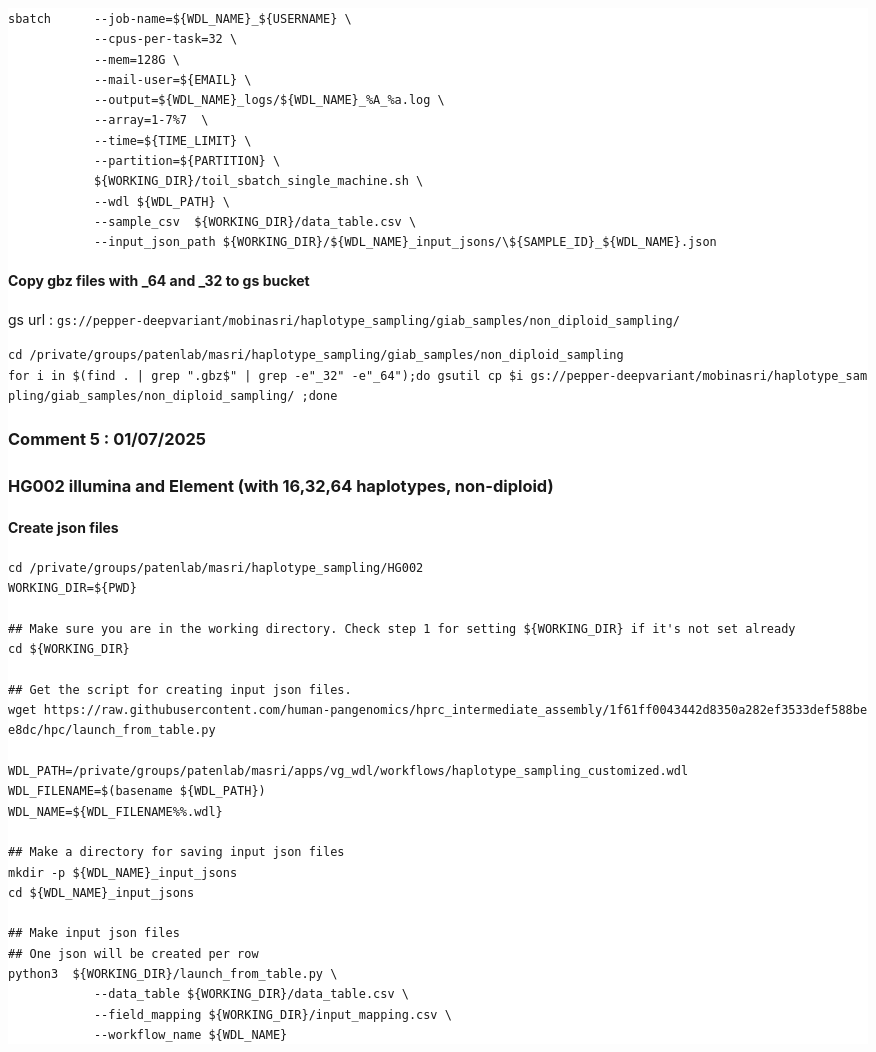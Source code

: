 ```
sbatch      --job-name=${WDL_NAME}_${USERNAME} \
            --cpus-per-task=32 \
            --mem=128G \
            --mail-user=${EMAIL} \
            --output=${WDL_NAME}_logs/${WDL_NAME}_%A_%a.log \
            --array=1-7%7  \
            --time=${TIME_LIMIT} \
            --partition=${PARTITION} \
            ${WORKING_DIR}/toil_sbatch_single_machine.sh \
            --wdl ${WDL_PATH} \
            --sample_csv  ${WORKING_DIR}/data_table.csv \
            --input_json_path ${WORKING_DIR}/${WDL_NAME}_input_jsons/\${SAMPLE_ID}_${WDL_NAME}.json
```

#### Copy gbz files with _64 and _32 to gs bucket
gs url : `gs://pepper-deepvariant/mobinasri/haplotype_sampling/giab_samples/non_diploid_sampling/`
```
cd /private/groups/patenlab/masri/haplotype_sampling/giab_samples/non_diploid_sampling
for i in $(find . | grep ".gbz$" | grep -e"_32" -e"_64");do gsutil cp $i gs://pepper-deepvariant/mobinasri/haplotype_sampling/giab_samples/non_diploid_sampling/ ;done
```
### Comment 5 : 01/07/2025 
### HG002 illumina and Element (with 16,32,64 haplotypes, non-diploid)
#### Create json files
```
cd /private/groups/patenlab/masri/haplotype_sampling/HG002
WORKING_DIR=${PWD}

## Make sure you are in the working directory. Check step 1 for setting ${WORKING_DIR} if it's not set already
cd ${WORKING_DIR}

## Get the script for creating input json files.
wget https://raw.githubusercontent.com/human-pangenomics/hprc_intermediate_assembly/1f61ff0043442d8350a282ef3533def588bee8dc/hpc/launch_from_table.py

WDL_PATH=/private/groups/patenlab/masri/apps/vg_wdl/workflows/haplotype_sampling_customized.wdl
WDL_FILENAME=$(basename ${WDL_PATH})
WDL_NAME=${WDL_FILENAME%%.wdl}

## Make a directory for saving input json files
mkdir -p ${WDL_NAME}_input_jsons
cd ${WDL_NAME}_input_jsons

## Make input json files
## One json will be created per row
python3  ${WORKING_DIR}/launch_from_table.py \
            --data_table ${WORKING_DIR}/data_table.csv \
            --field_mapping ${WORKING_DIR}/input_mapping.csv \
            --workflow_name ${WDL_NAME}
```

